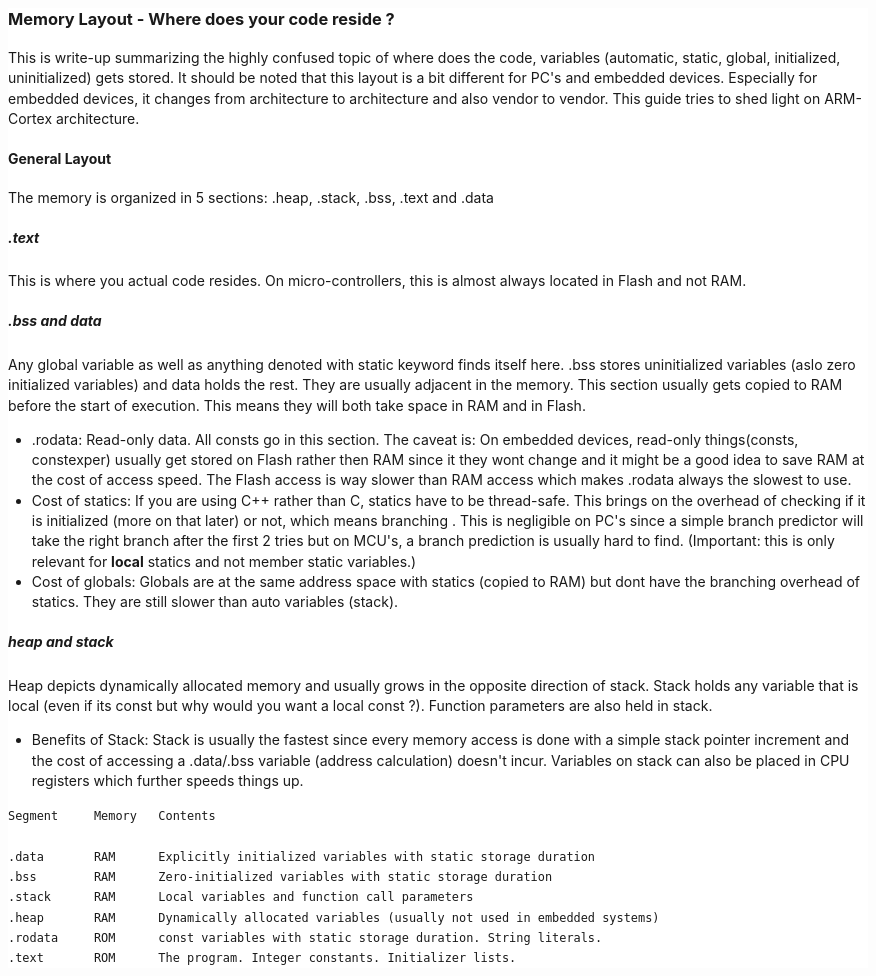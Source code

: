 ### Memory Layout - Where does your code reside ?

This is write-up summarizing the highly confused topic of where does the code, variables (automatic, static, global, initialized, uninitialized) gets stored. It should be noted that this layout is a bit different for PC's and embedded devices. Especially for embedded devices, it changes from architecture to architecture and also vendor to vendor. This guide tries to shed light on ARM-Cortex architecture.    

####  General Layout

The memory is organized in 5 sections: .heap, .stack, .bss, .text and .data

##### .text

This is where you actual code resides. On micro-controllers, this is almost always located in Flash and not RAM. 

##### .bss and data

Any global variable as well as anything denoted with static keyword finds itself here. .bss stores uninitialized variables (aslo zero initialized variables) and data holds the rest. They are usually adjacent in the memory. This section usually gets copied to RAM before the start of execution. This means they will both take space in RAM and in Flash.

* .rodata: Read-only data. All consts go in this section. The caveat is: On embedded devices, read-only things(consts, constexper) usually get stored on Flash rather then RAM since it they wont change and it might be a good idea to save RAM at the cost of access speed. The Flash access is way slower than RAM access which makes .rodata always the slowest to use.
* Cost of statics: If you are using C++ rather than C, statics have to be thread-safe. This brings on the overhead of checking if it is initialized (more on that later) or not, which means branching . This is negligible on PC's since a simple branch predictor will take the right branch after the first 2 tries but on MCU's, a branch prediction is usually hard to find. (Important: this is only relevant for **local** statics and not member static variables.)
* Cost of globals: Globals are at the same address space with statics (copied to RAM) but dont have the branching overhead of statics. They are still slower than auto variables (stack).

##### heap and stack

Heap depicts dynamically allocated memory and usually grows in the opposite direction of stack. Stack holds any variable that is local (even if its const but why would you want a local const ?). Function parameters are also held in stack.

*  Benefits of Stack: Stack is usually the fastest since every memory access is done with a simple stack pointer increment and the cost of accessing a .data/.bss variable (address calculation) doesn't incur. Variables on stack can also be placed in CPU registers which further speeds things up.



```none
Segment     Memory   Contents

.data       RAM      Explicitly initialized variables with static storage duration
.bss        RAM      Zero-initialized variables with static storage duration
.stack      RAM      Local variables and function call parameters
.heap       RAM      Dynamically allocated variables (usually not used in embedded systems)
.rodata     ROM      const variables with static storage duration. String literals.
.text       ROM      The program. Integer constants. Initializer lists.
```
